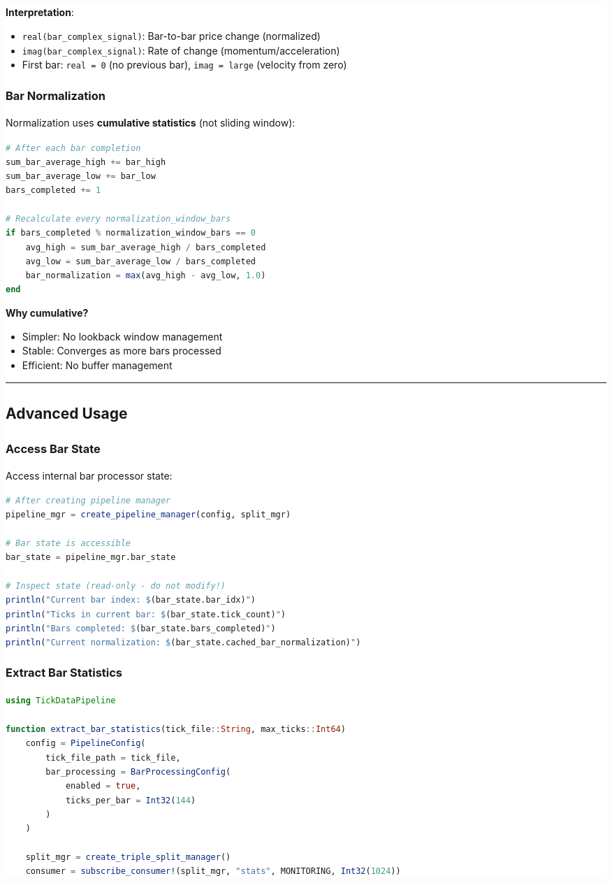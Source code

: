 **Interpretation**:
- `real(bar_complex_signal)`: Bar-to-bar price change (normalized)
- `imag(bar_complex_signal)`: Rate of change (momentum/acceleration)
- First bar: `real = 0` (no previous bar), `imag = large` (velocity from zero)

### Bar Normalization

Normalization uses **cumulative statistics** (not sliding window):

```julia
# After each bar completion
sum_bar_average_high += bar_high
sum_bar_average_low += bar_low
bars_completed += 1

# Recalculate every normalization_window_bars
if bars_completed % normalization_window_bars == 0
    avg_high = sum_bar_average_high / bars_completed
    avg_low = sum_bar_average_low / bars_completed
    bar_normalization = max(avg_high - avg_low, 1.0)
end
```

**Why cumulative?**
- Simpler: No lookback window management
- Stable: Converges as more bars processed
- Efficient: No buffer management

---

## Advanced Usage

### Access Bar State

Access internal bar processor state:

```julia
# After creating pipeline manager
pipeline_mgr = create_pipeline_manager(config, split_mgr)

# Bar state is accessible
bar_state = pipeline_mgr.bar_state

# Inspect state (read-only - do not modify!)
println("Current bar index: $(bar_state.bar_idx)")
println("Ticks in current bar: $(bar_state.tick_count)")
println("Bars completed: $(bar_state.bars_completed)")
println("Current normalization: $(bar_state.cached_bar_normalization)")
```

### Extract Bar Statistics

```julia
using TickDataPipeline

function extract_bar_statistics(tick_file::String, max_ticks::Int64)
    config = PipelineConfig(
        tick_file_path = tick_file,
        bar_processing = BarProcessingConfig(
            enabled = true,
            ticks_per_bar = Int32(144)
        )
    )

    split_mgr = create_triple_split_manager()
    consumer = subscribe_consumer!(split_mgr, "stats", MONITORING, Int32(1024))
```